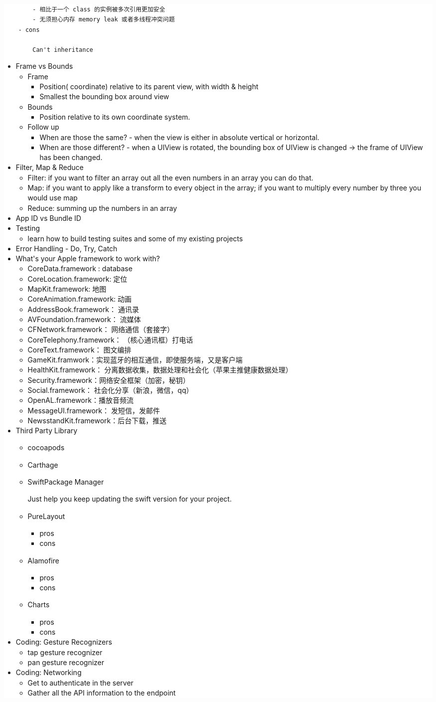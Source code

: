             - 相比于一个 class 的实例被多次引用更加安全
            - 无须担心内存 memory leak 或者多线程冲突问题
        - cons

            Can't inheritance

- Frame vs Bounds
    - Frame
        - Position( coordinate) relative to its parent view, with width & height
        - Smallest the bounding box around view
    - Bounds
        - Position relative to its own coordinate system.
    - Follow up
        - When are those the same? - when the view is either in absolute vertical or horizontal.
        - When are those different? - when a UIView is rotated, the bounding box of UIView is changed → the frame of UIView has been changed.
- Filter, Map & Reduce
    - Filter: if you want to filter an array out all the even numbers in an array you can do that.
    - Map: if you want to apply like a transform to every object in the array; if you want to multiply every number by three you would use map
    - Reduce: summing up the numbers in an array
- App ID vs Bundle ID
- Testing
    - learn how to build testing suites and some of my existing projects
- Error Handling - Do, Try, Catch
- What's your Apple framework to work with?
    - CoreData.framework : database
    - CoreLocation.framework: 定位
    - MapKit.framework: 地图
    - CoreAnimation.framework: 动画
    - AddressBook.framework： 通讯录
    - AVFoundation.framework： 流媒体
    - CFNetwork.framework： 网络通信（套接字）
    - CoreTelephony.framework： （核心通讯框）打电话
    - CoreText.framework： 图文编排
    - GameKit.framwork：实现蓝牙的相互通信，即使服务端，又是客户端
    - HealthKit.framework： 分离数据收集，数据处理和社会化（苹果主推健康数据处理）
    - Security.framework：网络安全框架（加密，秘钥）
    - Social.framework： 社会化分享（新浪，微信，qq）
    - OpenAL.framework：播放音频流
    - MessageUI.framework： 发短信，发邮件
    - NewsstandKit.framework：后台下载，推送
- Third Party Library
    - cocoapods
    - Carthage
    - SwiftPackage Manager

        Just help you keep updating the swift version for your project.

    - PureLayout
        - pros
        - cons
    - Alamofire
        - pros
        - cons
    - Charts
        - pros
        - cons
- Coding: Gesture Recognizers
    - tap gesture recognizer
    - pan gesture recognizer
- Coding: Networking
    - Get to authenticate in the server
    - Gather all the API information to the endpoint